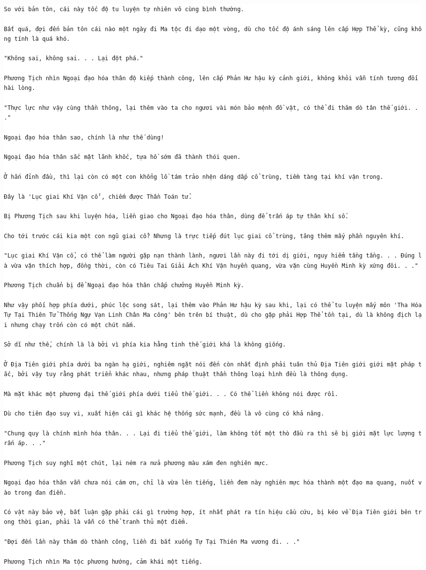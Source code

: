 	So với bản tôn, cái này tốc độ tu luyện tự nhiên vô cùng bình thường.

	Bất quá, đợi đến bản tôn cái nào một ngày đi Ma tộc đi dạo một vòng, dù cho tốc độ ánh sáng lên cấp Hợp Thể kỳ, cũng không tính là quá khó.

	"Không sai, không sai. . . Lại đột phá."

	Phương Tịch nhìn Ngoại đạo hóa thân độ kiếp thành công, lên cấp Phản Hư hậu kỳ cảnh giới, không khỏi vẫn tính tương đối hài lòng.

	"Thực lực như vậy cùng thần thông, lại thêm vào ta cho ngươi vài món bảo mệnh đồ vật, có thể đi thăm dò tân thế giới. . ."

	Ngoại đạo hóa thân sao, chính là như thế dùng!

	Ngoại đạo hóa thân sắc mặt lãnh khốc, tựa hồ sớm đã thành thói quen.

	Ở hắn đỉnh đầu, thì lại còn có một con khổng lồ tám trảo nhện dáng dấp cổ trùng, tiềm tàng tại khí vận trong.

	Đây là 'Lục giai Khí Vận cổ', chiếm được Thần Toán tử.

	Bị Phương Tịch sau khi luyện hóa, liền giao cho Ngoại đạo hóa thân, dùng để trấn áp tự thân khí số.

	Cho tới trước cái kia một con ngũ giai cổ? Nhưng là trực tiếp đút lục giai cổ trùng, tăng thêm mấy phần nguyên khí.

	"Lục giai Khí Vận cổ, có thể làm người gặp nạn thành lành, ngươi lần này đi tới dị giới, nguy hiểm tầng tầng. . . Đúng là vừa vặn thích hợp, đồng thời, còn có Tiêu Tai Giải Ách Khí Vận huyền quang, vừa vặn cùng Huyền Minh kỳ xứng đôi. . ."

	Phương Tịch chuẩn bị để Ngoại đạo hóa thân chấp chưởng Huyền Minh kỳ.

	Như vậy phối hợp phía dưới, phúc lộc song sát, lại thêm vào Phản Hư hậu kỳ sau khi, lại có thể tu luyện mấy môn 'Tha Hóa Tự Tại Thiên Tử Thống Ngự Vạn Linh Chân Ma công' bên trên bí thuật, dù cho gặp phải Hợp Thể tồn tại, dù là không địch lại nhưng chạy trốn còn có một chút nắm.

	Sở dĩ như thế, chính là là bởi vì phía kia hằng tinh thế giới khá là không giống.

	Ở Địa Tiên giới phía dưới ba ngàn hạ giới, nghiêm ngặt nói đến còn nhất định phải tuân thủ Địa Tiên giới giới mặt pháp tắc, bởi vậy tuy rằng phát triển khác nhau, nhưng pháp thuật thần thông loại hình đều là thông dụng.

	Mà mặt khác một phương đại thế giới phía dưới tiểu thế giới. . . Có thể liền không nói được rồi.

	Dù cho tiên đạo suy vi, xuất hiện cái gì khác hệ thống sức mạnh, đều là vô cùng có khả năng.

	"Chung quy là chính mình hóa thân. . . Lại đi tiểu thế giới, làm không tốt một thò đầu ra thì sẽ bị giới mặt lực lượng trấn áp. . ."

	Phương Tịch suy nghĩ một chút, lại ném ra nửa phương màu xám đen nghiên mực.

	Ngoại đạo hóa thân vẫn chưa nói cám ơn, chỉ là vừa lên tiếng, liền đem này nghiên mực hóa thành một đạo ma quang, nuốt vào trong đan điền.

	Có vật này bảo vệ, bất luận gặp phải cái gì trường hợp, ít nhất phát ra tín hiệu cầu cứu, bị kéo về Địa Tiên giới bên trong thời gian, phải là vẫn có thể tranh thủ một điểm.

	"Đợi đến lần này thăm dò thành công, liền đi bắt xuống Tự Tại Thiên Ma vương đi. . ."

	Phương Tịch nhìn Ma tộc phương hướng, cảm khái một tiếng.
